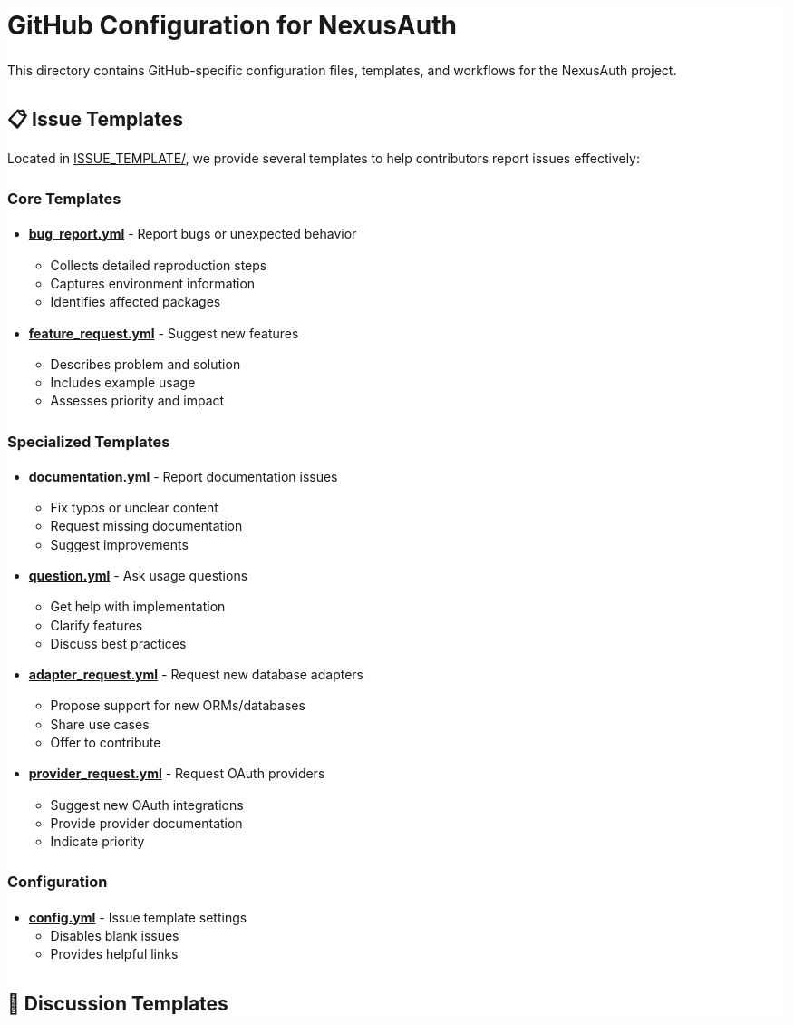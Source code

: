 # GitHub Configuration for NexusAuth

This directory contains GitHub-specific configuration files, templates, and workflows for the NexusAuth project.

## 📋 Issue Templates

Located in [ISSUE_TEMPLATE/](./ISSUE_TEMPLATE/), we provide several templates to help contributors report issues effectively:

### Core Templates

- **[bug_report.yml](./ISSUE_TEMPLATE/bug_report.yml)** - Report bugs or unexpected behavior
  - Collects detailed reproduction steps
  - Captures environment information
  - Identifies affected packages

- **[feature_request.yml](./ISSUE_TEMPLATE/feature_request.yml)** - Suggest new features
  - Describes problem and solution
  - Includes example usage
  - Assesses priority and impact

### Specialized Templates

- **[documentation.yml](./ISSUE_TEMPLATE/documentation.yml)** - Report documentation issues
  - Fix typos or unclear content
  - Request missing documentation
  - Suggest improvements

- **[question.yml](./ISSUE_TEMPLATE/question.yml)** - Ask usage questions
  - Get help with implementation
  - Clarify features
  - Discuss best practices

- **[adapter_request.yml](./ISSUE_TEMPLATE/adapter_request.yml)** - Request new database adapters
  - Propose support for new ORMs/databases
  - Share use cases
  - Offer to contribute

- **[provider_request.yml](./ISSUE_TEMPLATE/provider_request.yml)** - Request OAuth providers
  - Suggest new OAuth integrations
  - Provide provider documentation
  - Indicate priority

### Configuration

- **[config.yml](./ISSUE_TEMPLATE/config.yml)** - Issue template settings
  - Disables blank issues
  - Provides helpful links

## 💬 Discussion Templates
